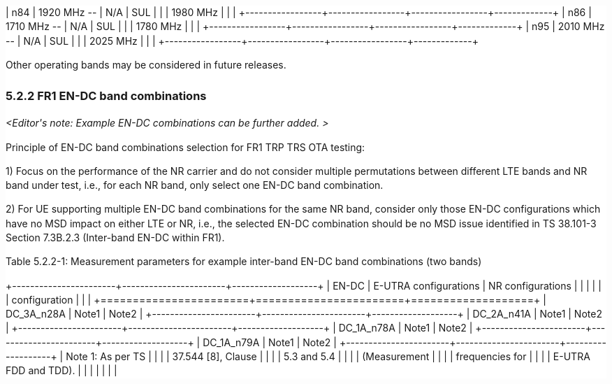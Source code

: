 | n84             | 1920 MHz --     | N/A             | SUL         |
|                 | 1980 MHz        |                 |             |
+-----------------+-----------------+-----------------+-------------+
| n86             | 1710 MHz --     | N/A             | SUL         |
|                 | 1780 MHz        |                 |             |
+-----------------+-----------------+-----------------+-------------+
| n95             | 2010 MHz --     | N/A             | SUL         |
|                 | 2025 MHz        |                 |             |
+-----------------+-----------------+-----------------+-------------+

Other operating bands may be considered in future releases.

### 5.2.2 FR1 EN-DC band combinations

*\<Editor's note: Example EN-DC combinations can be further added. \>*

Principle of EN-DC band combinations selection for FR1 TRP TRS OTA
testing:

1\) Focus on the performance of the NR carrier and do not consider
multiple permutations between different LTE bands and NR band under
test, i.e., for each NR band, only select one EN-DC band combination.

2\) For UE supporting multiple EN-DC band combinations for the same NR
band, consider only those EN-DC configurations which have no MSD impact
on either LTE or NR, i.e., the selected EN-DC combination should be no
MSD issue identified in TS 38.101-3 Section 7.3B.2.3 (Inter-band EN-DC
within FR1).

Table 5.2.2-1: Measurement parameters for example inter-band EN-DC band
combinations (two bands)

+-----------------------+-----------------------+-------------------+
| EN-DC                 | E-UTRA configurations | NR configurations |
|                       |                       |                   |
| configuration         |                       |                   |
+=======================+=======================+===================+
| DC\_3A\_n28A          | Note1                 | Note2             |
+-----------------------+-----------------------+-------------------+
| DC\_2A\_n41A          | Note1                 | Note2             |
+-----------------------+-----------------------+-------------------+
| DC\_1A\_n78A          | Note1                 | Note2             |
+-----------------------+-----------------------+-------------------+
| DC\_1A\_n79A          | Note1                 | Note2             |
+-----------------------+-----------------------+-------------------+
| Note 1: As per TS     |                       |                   |
| 37.544 \[8\], Clause  |                       |                   |
| 5.3 and 5.4           |                       |                   |
| (Measurement          |                       |                   |
| frequencies for       |                       |                   |
| E-UTRA FDD and TDD).  |                       |                   |
|                       |                       |                   |